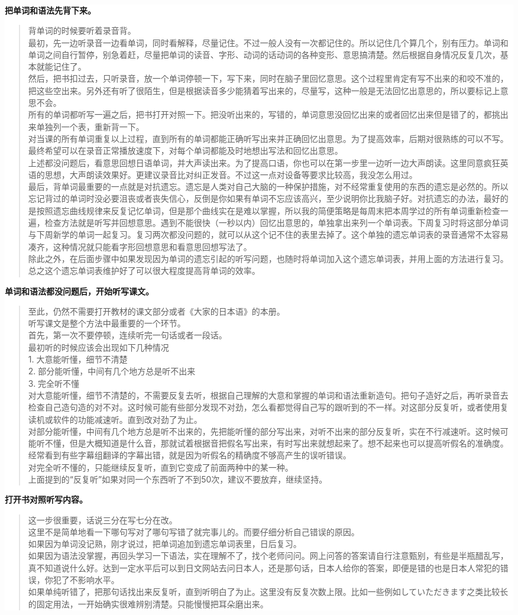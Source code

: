  <p data-pid="xr03KSZ0"><b>把单词和语法先背下来。</b></p>
 <blockquote data-pid="Y7Wwh3RH">
  背单词的时候要听着录音背。
  <br>
  最初，先一边听录音一边看单词，同时看解释，尽量记住。不过一般人没有一次都记住的。所以记住几个算几个，别有压力。单词和单词之间自行暂停，别急着赶，尽量把单词的读音、字形、动词的话动词的各种变形、意思搞清楚。然后根据自身情况反复几次，基本就能记住了。
  <br>
  然后，把书扣过去，只听录音，放一个单词停顿一下，写下来，同时在脑子里回忆意思。这个过程里肯定有写不出来的和咬不准的，把这些空出来。另外还有听了很陌生，但是根据读音多少能猜着写出来的，尽量写，这种一般是无法回忆出意思的，所以要标记上意思不会。
  <br>
  所有的单词都听写一遍之后，把书打开对照一下。把没听出来的，写错的，单词意思没回忆出来的或者回忆出来但是错了的，都挑出来单独列一个表，重新背一下。
  <br>
  对当课的所有单词重复以上过程，直到所有的单词都能正确听写出来并正确回忆出意思。为了提高效率，后期对很熟练的可以不写。最终希望可以在录音正常播放速度下，对每个单词都能及时地想出写法和回忆出意思。
  <br>
  上述都没问题后，看意思回想日语单词，并大声读出来。为了提高口语，你也可以在第一步里一边听一边大声朗读。这里同意疯狂英语的思想，大声朗读效果好。更建议录音比对纠正发音。不过这一点对设备等要求比较高，我没怎么用过。
  <br>
  最后，背单词最重要的一点就是对抗遗忘。遗忘是人类对自己大脑的一种保护措施，对不经常重复使用的东西的遗忘是必然的。所以忘记背过的单词时没必要沮丧或者丧失信心，反倒是你如果有单词不忘应该高兴，至少说明你比我脑子好。对抗遗忘的办法，最好的是按照遗忘曲线规律来反复记忆单词，但是那个曲线实在是难以掌握，所以我的简便策略是每周末把本周学过的所有单词重新检查一遍，检查方法就是听写并回想意思。遇到不能很快（一秒以内）回忆出意思的，单独拿出来列一个单词表。下周复习时将这部分单词与下周新学的单词一起复习。复习两次都没问题的，就可以从这个记不住的表里去掉了。这个单独的遗忘单词表的录音通常不太容易凑齐，这种情况就只能看字形回想意思和看意思回想写法了。
  <br>
  除此之外，在后面步骤中如果发现因为单词的遗忘引起的听写问题，也随时将单词加入这个遗忘单词表，并用上面的方法进行复习。总之这个遗忘单词表维护好了可以很大程度提高背单词的效率。
 </blockquote>
 <p data-pid="dQLuG9cB"><b>单词和语法都没问题后，开始听写课文。</b></p>
 <blockquote data-pid="5FnutqOU">
  至此，仍然不需要打开教材的课文部分或者《大家的日本语》的本册。
  <br>
  听写课文是整个方法中最重要的一个环节。
  <br>
  首先，第一次不要停顿，连续听完一句话或者一段话。
  <br>
  最初听的时候应该会出现如下几种情况
  <br>
  1. 大意能听懂，细节不清楚
  <br>
  2. 部分能听懂，中间有几个地方总是听不出来
  <br>
  3. 完全听不懂
  <br>
  对大意能听懂，细节不清楚的，不需要反复去听，根据自己理解的大意和掌握的单词和语法重新造句。把句子造好之后，再听录音去检查自己造句造的对不对。这时候可能有些部分发现不对劲，怎么看都觉得自己写的跟听到的不一样。对这部分反复听，或者使用复读机或软件的功能减速听。直到改对劲了为止。
  <br>
  对部分能听懂，中间有几个地方总是听不出来的，先把能听懂的部分写出来，对听不出来的部分反复听，实在不行减速听。这时候可能听不懂，但是大概知道是什么音，那就试着根据音把假名写出来，有时写出来就想起来了。想不起来也可以提高听假名的准确度。经常看到有些字幕组翻译的字幕出错，就是因为听假名的精确度不够高产生的误听错误。
  <br>
  对完全听不懂的，只能继续反复听，直到它变成了前面两种中的某一种。
  <br>
  上面提到的“反复听”如果对同一个东西听了不到50次，建议不要放弃，继续坚持。
 </blockquote>
 <p data-pid="7JggG95E"><b>打开书对照听写内容。</b></p>
 <blockquote data-pid="Z2yonoU9">
  这一步很重要，话说三分在写七分在改。
  <br>
  这里不是简单地看一下哪句写对了哪句写错了就完事儿的。而要仔细分析自己错误的原因。
  <br>
  如果因为单词没记熟，刚才说过，把单词追加到遗忘单词表里，日后复习。
  <br>
  如果因为语法没掌握，再回头学习一下语法，实在理解不了，找个老师问问。网上问答的答案请自行注意甄别，有些是半瓶醋乱写，真不知道说什么好。达到一定水平后可以到日文网站去问日本人，还是那句话，日本人给你的答案，即便是错的也是日本人常犯的错误，你犯了不影响水平。
  <br>
  如果单纯听错了，把那句话找出来反复听，直到听明白了为止。这里没有反复次数上限。比如一些例如していただきます之类比较长的固定用法，一开始确实很难辨别清楚。只能慢慢把耳朵磨出来。
  <br>